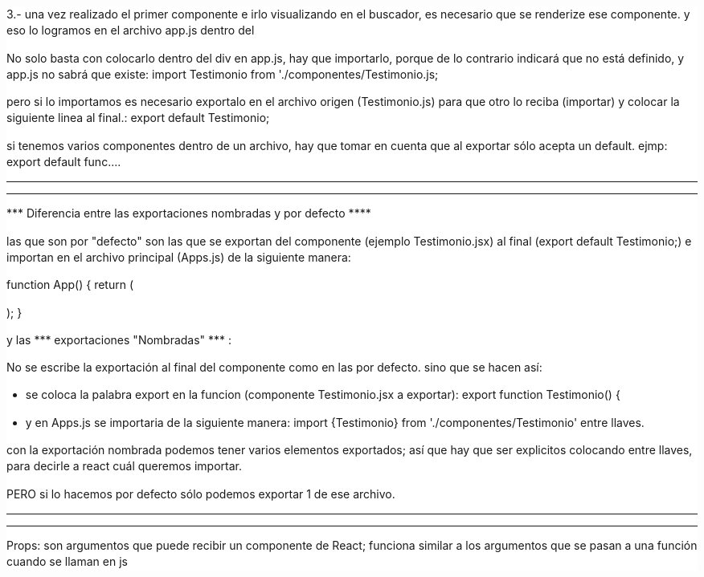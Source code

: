 

3.- una vez realizado el primer componente e irlo visualizando en el buscador, es necesario que se renderize ese componente. y eso lo logramos en el archivo app.js dentro del <div className="App"> <Testimonio> </div>

No solo basta con colocarlo dentro del div en app.js, hay que importarlo, porque de lo contrario indicará que no está definido, y app.js no sabrá que existe:
        import Testimonio from './componentes/Testimonio.js;  

pero si lo importamos es necesario exportalo en el archivo origen (Testimonio.js) para que otro lo reciba (importar) y colocar la siguiente linea al final.:
export default Testimonio;

si tenemos varios componentes dentro de un archivo, hay que tomar en cuenta que al exportar sólo acepta un default. ejmp:
export default func....

----------------------------------------------
----------------------------------------------

*** Diferencia entre las exportaciones nombradas y por defecto ****

las que son por "defecto" son las que se exportan del componente (ejemplo Testimonio.jsx) al final (export default Testimonio;) e importan en  el archivo principal (Apps.js) de la siguiente manera: 

function App() {
  return (
    <div className="App">
      <Testimonio />
    </div>
  );
}

y las *** exportaciones "Nombradas" *** :

No se escribe la exportación al final del componente como en las por defecto. sino que se hacen así:

* se coloca la palabra export en la funcion (componente Testimonio.jsx a exportar):
    export function Testimonio() {

* y en Apps.js se importaria de la siguiente manera: 
import {Testimonio} from './componentes/Testimonio'
entre llaves.

con la exportación nombrada podemos tener varios elementos exportados; así que hay que ser explicitos colocando entre llaves, para decirle a react cuál queremos importar.

PERO si lo hacemos por defecto sólo podemos exportar 1 de ese archivo.

----------------------------------------------
----------------------------------------------

Props:
son argumentos que puede recibir un componente de React; funciona similar a los argumentos que se pasan a una función cuando se llaman en js
